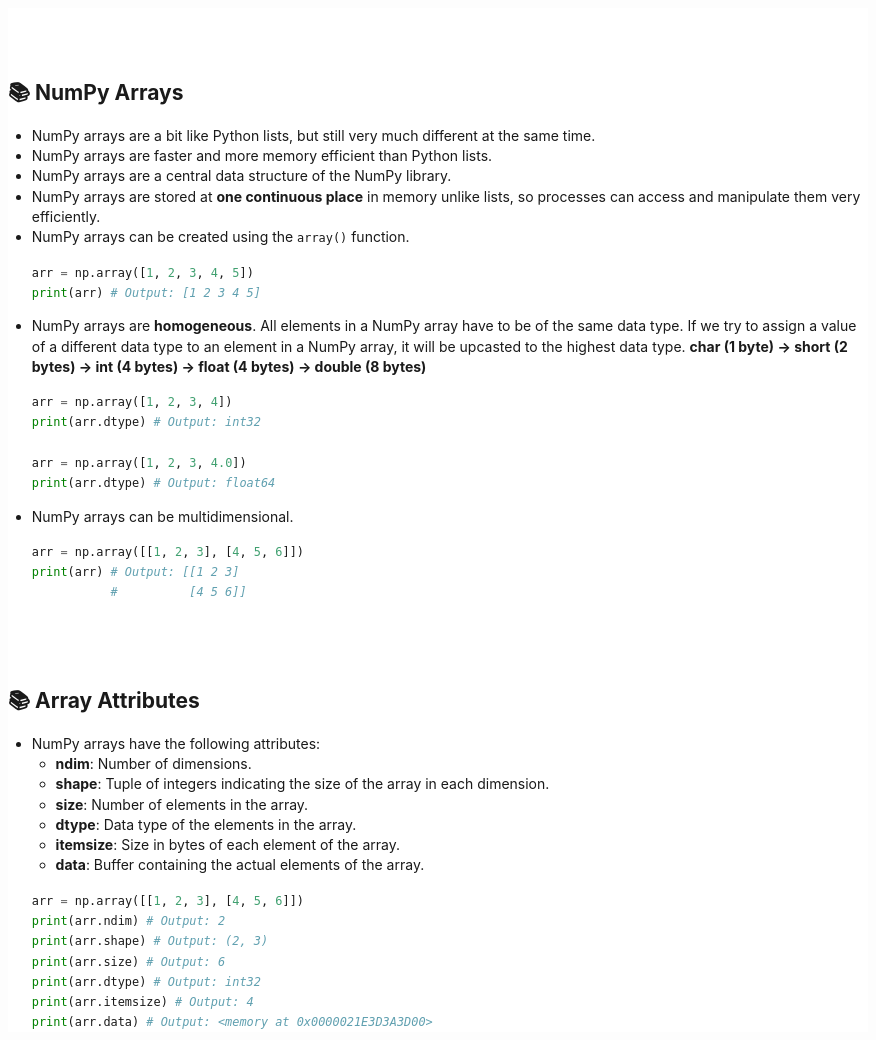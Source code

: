 <br><br>

## 📚 NumPy Arrays
- NumPy arrays are a bit like Python lists, but still very much different at the same time.
- NumPy arrays are faster and more memory efficient than Python lists.
- NumPy arrays are a central data structure of the NumPy library.
- NumPy arrays are stored at **one continuous place** in memory unlike lists, so processes can access and manipulate them very efficiently.
- NumPy arrays can be created using the `array()` function.
    ```python
    arr = np.array([1, 2, 3, 4, 5])
    print(arr) # Output: [1 2 3 4 5]
    ```
- NumPy arrays are **homogeneous**. All elements in a NumPy array have to be of the same data type. If we try to assign a value of a different data type to an element in a NumPy array, it will be upcasted to the highest data type. **char (1 byte) -> short (2 bytes) -> int (4 bytes) -> float (4 bytes) -> double (8 bytes)**
    ```python
    arr = np.array([1, 2, 3, 4])
    print(arr.dtype) # Output: int32

    arr = np.array([1, 2, 3, 4.0])
    print(arr.dtype) # Output: float64
    ```
- NumPy arrays can be multidimensional.
    ```python
    arr = np.array([[1, 2, 3], [4, 5, 6]])
    print(arr) # Output: [[1 2 3]
               #          [4 5 6]]
    ```

<br><br>

## 📚 Array Attributes
- NumPy arrays have the following attributes:
    - **ndim**: Number of dimensions.
    - **shape**: Tuple of integers indicating the size of the array in each dimension.
    - **size**: Number of elements in the array.
    - **dtype**: Data type of the elements in the array.
    - **itemsize**: Size in bytes of each element of the array.
    - **data**: Buffer containing the actual elements of the array.
    ```python
    arr = np.array([[1, 2, 3], [4, 5, 6]])
    print(arr.ndim) # Output: 2
    print(arr.shape) # Output: (2, 3)
    print(arr.size) # Output: 6
    print(arr.dtype) # Output: int32
    print(arr.itemsize) # Output: 4
    print(arr.data) # Output: <memory at 0x0000021E3D3A3D00>
    ```
